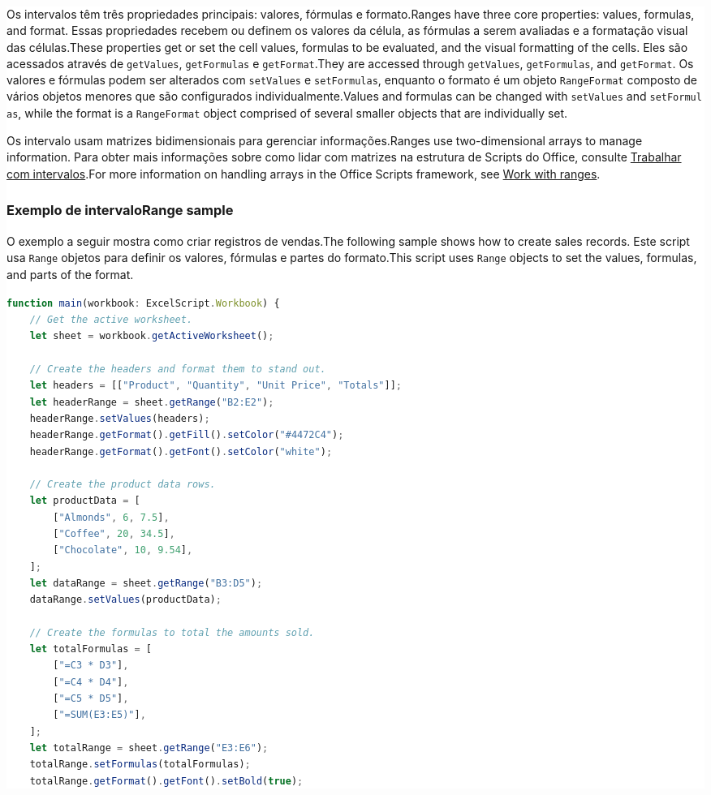 <span data-ttu-id="5ad75-138">Os intervalos têm três propriedades principais: valores, fórmulas e formato.</span><span class="sxs-lookup"><span data-stu-id="5ad75-138">Ranges have three core properties: values, formulas, and format.</span></span> <span data-ttu-id="5ad75-139">Essas propriedades recebem ou definem os valores da célula, as fórmulas a serem avaliadas e a formatação visual das células.</span><span class="sxs-lookup"><span data-stu-id="5ad75-139">These properties get or set the cell values, formulas to be evaluated, and the visual formatting of the cells.</span></span> <span data-ttu-id="5ad75-140">Eles são acessados através de `getValues`, `getFormulas` e `getFormat`.</span><span class="sxs-lookup"><span data-stu-id="5ad75-140">They are accessed through `getValues`, `getFormulas`, and `getFormat`.</span></span> <span data-ttu-id="5ad75-141">Os valores e fórmulas podem ser alterados com `setValues` e `setFormulas`, enquanto o formato é um objeto `RangeFormat` composto de vários objetos menores que são configurados individualmente.</span><span class="sxs-lookup"><span data-stu-id="5ad75-141">Values and formulas can be changed with `setValues` and `setFormulas`, while the format is a `RangeFormat` object comprised of several smaller objects that are individually set.</span></span>

<span data-ttu-id="5ad75-142">Os intervalo usam matrizes bidimensionais para gerenciar informações.</span><span class="sxs-lookup"><span data-stu-id="5ad75-142">Ranges use two-dimensional arrays to manage information.</span></span> <span data-ttu-id="5ad75-143">Para obter mais informações sobre como lidar com matrizes na estrutura de Scripts do Office, consulte [Trabalhar com intervalos](javascript-objects.md#work-with-ranges).</span><span class="sxs-lookup"><span data-stu-id="5ad75-143">For more information on handling arrays in the Office Scripts framework, see [Work with ranges](javascript-objects.md#work-with-ranges).</span></span>

### <a name="range-sample"></a><span data-ttu-id="5ad75-144">Exemplo de intervalo</span><span class="sxs-lookup"><span data-stu-id="5ad75-144">Range sample</span></span>

<span data-ttu-id="5ad75-145">O exemplo a seguir mostra como criar registros de vendas.</span><span class="sxs-lookup"><span data-stu-id="5ad75-145">The following sample shows how to create sales records.</span></span> <span data-ttu-id="5ad75-146">Este script usa `Range` objetos para definir os valores, fórmulas e partes do formato.</span><span class="sxs-lookup"><span data-stu-id="5ad75-146">This script uses `Range` objects to set the values, formulas, and parts of the format.</span></span>

```TypeScript
function main(workbook: ExcelScript.Workbook) {
    // Get the active worksheet.
    let sheet = workbook.getActiveWorksheet();

    // Create the headers and format them to stand out.
    let headers = [["Product", "Quantity", "Unit Price", "Totals"]];
    let headerRange = sheet.getRange("B2:E2");
    headerRange.setValues(headers);
    headerRange.getFormat().getFill().setColor("#4472C4");
    headerRange.getFormat().getFont().setColor("white");

    // Create the product data rows.
    let productData = [
        ["Almonds", 6, 7.5],
        ["Coffee", 20, 34.5],
        ["Chocolate", 10, 9.54],
    ];
    let dataRange = sheet.getRange("B3:D5");
    dataRange.setValues(productData);

    // Create the formulas to total the amounts sold.
    let totalFormulas = [
        ["=C3 * D3"],
        ["=C4 * D4"],
        ["=C5 * D5"],
        ["=SUM(E3:E5)"],
    ];
    let totalRange = sheet.getRange("E3:E6");
    totalRange.setFormulas(totalFormulas);
    totalRange.getFormat().getFont().setBold(true);

```